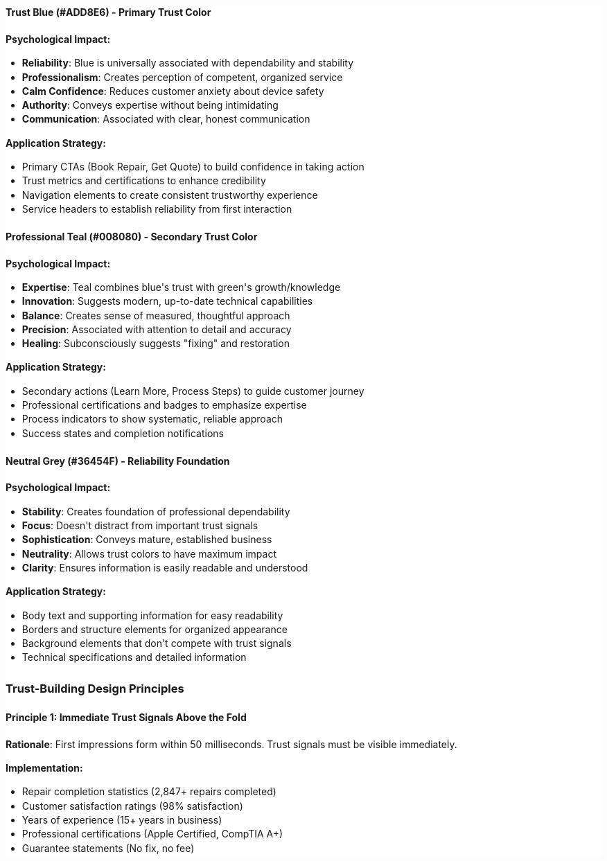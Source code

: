 #### Trust Blue (#ADD8E6) - Primary Trust Color
**Psychological Impact:**
- **Reliability**: Blue is universally associated with dependability and stability
- **Professionalism**: Creates perception of competent, organized service
- **Calm Confidence**: Reduces customer anxiety about device safety
- **Authority**: Conveys expertise without being intimidating
- **Communication**: Associated with clear, honest communication

**Application Strategy:**
- Primary CTAs (Book Repair, Get Quote) to build confidence in taking action
- Trust metrics and certifications to enhance credibility
- Navigation elements to create consistent trustworthy experience
- Service headers to establish reliability from first interaction

#### Professional Teal (#008080) - Secondary Trust Color
**Psychological Impact:**
- **Expertise**: Teal combines blue's trust with green's growth/knowledge
- **Innovation**: Suggests modern, up-to-date technical capabilities
- **Balance**: Creates sense of measured, thoughtful approach
- **Precision**: Associated with attention to detail and accuracy
- **Healing**: Subconsciously suggests "fixing" and restoration

**Application Strategy:**
- Secondary actions (Learn More, Process Steps) to guide customer journey
- Professional certifications and badges to emphasize expertise
- Process indicators to show systematic, reliable approach
- Success states and completion notifications

#### Neutral Grey (#36454F) - Reliability Foundation
**Psychological Impact:**
- **Stability**: Creates foundation of professional dependability
- **Focus**: Doesn't distract from important trust signals
- **Sophistication**: Conveys mature, established business
- **Neutrality**: Allows trust colors to have maximum impact
- **Clarity**: Ensures information is easily readable and understood

**Application Strategy:**
- Body text and supporting information for easy readability
- Borders and structure elements for organized appearance
- Background elements that don't compete with trust signals
- Technical specifications and detailed information

### Trust-Building Design Principles

#### Principle 1: Immediate Trust Signals Above the Fold
**Rationale**: First impressions form within 50 milliseconds. Trust signals must be visible immediately.

**Implementation:**
- Repair completion statistics (2,847+ repairs completed)
- Customer satisfaction ratings (98% satisfaction) 
- Years of experience (15+ years in business)
- Professional certifications (Apple Certified, CompTIA A+)
- Guarantee statements (No fix, no fee)
